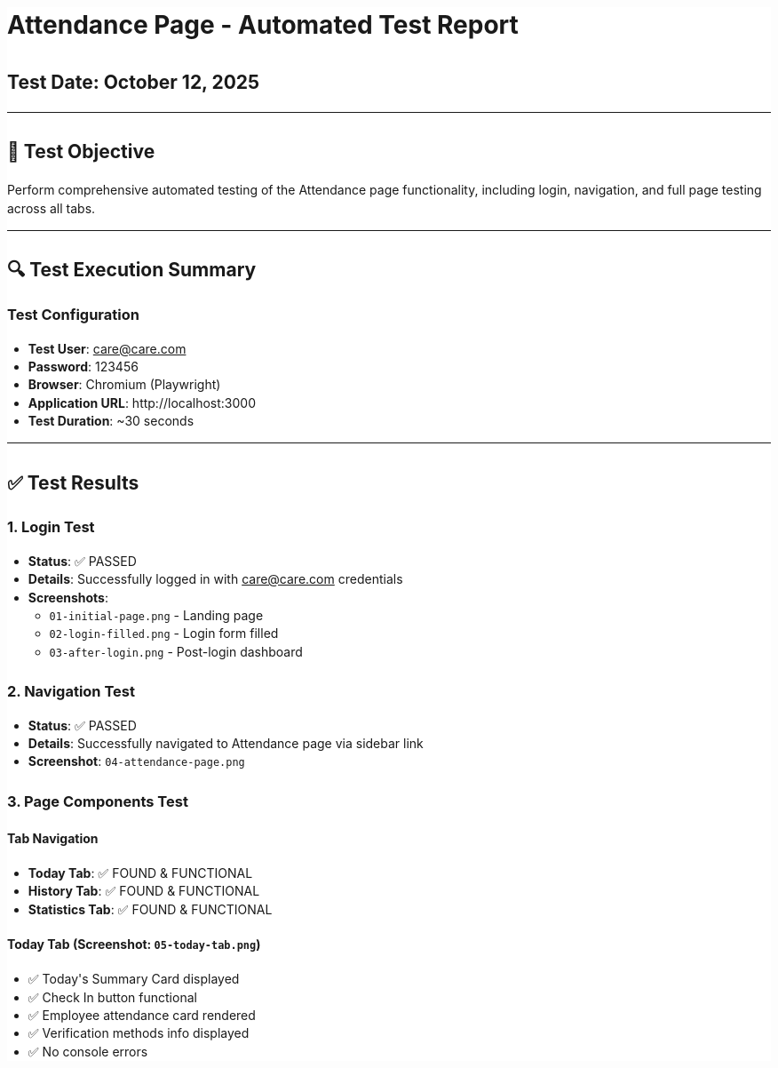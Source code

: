 # Attendance Page - Automated Test Report

## Test Date: October 12, 2025

---

## 🎯 Test Objective
Perform comprehensive automated testing of the Attendance page functionality, including login, navigation, and full page testing across all tabs.

---

## 🔍 Test Execution Summary

### Test Configuration
- **Test User**: care@care.com
- **Password**: 123456
- **Browser**: Chromium (Playwright)
- **Application URL**: http://localhost:3000
- **Test Duration**: ~30 seconds

---

## ✅ Test Results

### 1. Login Test
- **Status**: ✅ PASSED
- **Details**: Successfully logged in with care@care.com credentials
- **Screenshots**: 
  - `01-initial-page.png` - Landing page
  - `02-login-filled.png` - Login form filled
  - `03-after-login.png` - Post-login dashboard

### 2. Navigation Test
- **Status**: ✅ PASSED
- **Details**: Successfully navigated to Attendance page via sidebar link
- **Screenshot**: `04-attendance-page.png`

### 3. Page Components Test

#### Tab Navigation
- **Today Tab**: ✅ FOUND & FUNCTIONAL
- **History Tab**: ✅ FOUND & FUNCTIONAL  
- **Statistics Tab**: ✅ FOUND & FUNCTIONAL

#### Today Tab (Screenshot: `05-today-tab.png`)
- ✅ Today's Summary Card displayed
- ✅ Check In button functional
- ✅ Employee attendance card rendered
- ✅ Verification methods info displayed
- ✅ No console errors
